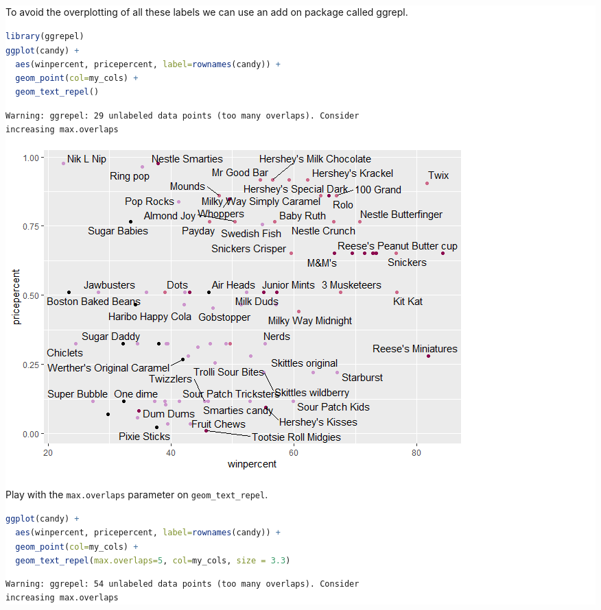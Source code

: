 To avoid the overplotting of all these labels we can use an add on
package called ggrepl.

``` r
library(ggrepel)
ggplot(candy) + 
  aes(winpercent, pricepercent, label=rownames(candy)) +
  geom_point(col=my_cols) +
  geom_text_repel()
```

    Warning: ggrepel: 29 unlabeled data points (too many overlaps). Consider
    increasing max.overlaps

![](halloween_mini_project_files/figure-commonmark/unnamed-chunk-22-1.png)

Play with the `max.overlaps` parameter on `geom_text_repel`.

``` r
ggplot(candy) + 
  aes(winpercent, pricepercent, label=rownames(candy)) +
  geom_point(col=my_cols) +
  geom_text_repel(max.overlaps=5, col=my_cols, size = 3.3)
```

    Warning: ggrepel: 54 unlabeled data points (too many overlaps). Consider
    increasing max.overlaps
